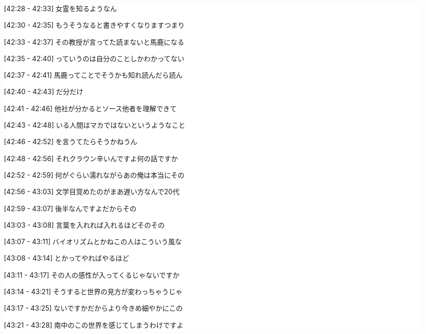 [42:28 - 42:33]
女霊を知るようなん

[42:30 - 42:35]
もうそうなると書きやすくなりますつまり

[42:33 - 42:37]
その教授が言ってた読まないと馬鹿になる

[42:35 - 42:40]
っていうのは自分のことしかわかってない

[42:37 - 42:41]
馬鹿ってことでそうかも知れ読んだら読ん

[42:40 - 42:43]
だ分だけ

[42:41 - 42:46]
他社が分かるとソース他者を理解できて

[42:43 - 42:48]
いる人間はマカではないというようなこと

[42:46 - 42:52]
を言うてたらそうかねうん

[42:48 - 42:56]
それクラウン辛いんですよ何の話ですか

[42:52 - 42:59]
何がぐらい濡れながらあの俺は本当にその

[42:56 - 43:03]
文学目覚めたのがまあ遅い方なんで20代

[42:59 - 43:07]
後半なんですよだからその

[43:03 - 43:08]
言葉を入れれば入れるほどそのその

[43:07 - 43:11]
バイオリズムとかねこの人はこういう風な

[43:08 - 43:14]
とかってやればやるほど

[43:11 - 43:17]
その人の感性が入ってくるじゃないですか

[43:14 - 43:21]
そうすると世界の見方が変わっちゃうじゃ

[43:17 - 43:25]
ないですかだからより今きめ細やかにこの

[43:21 - 43:28]
南中のこの世界を感じてしまうわけですよ
